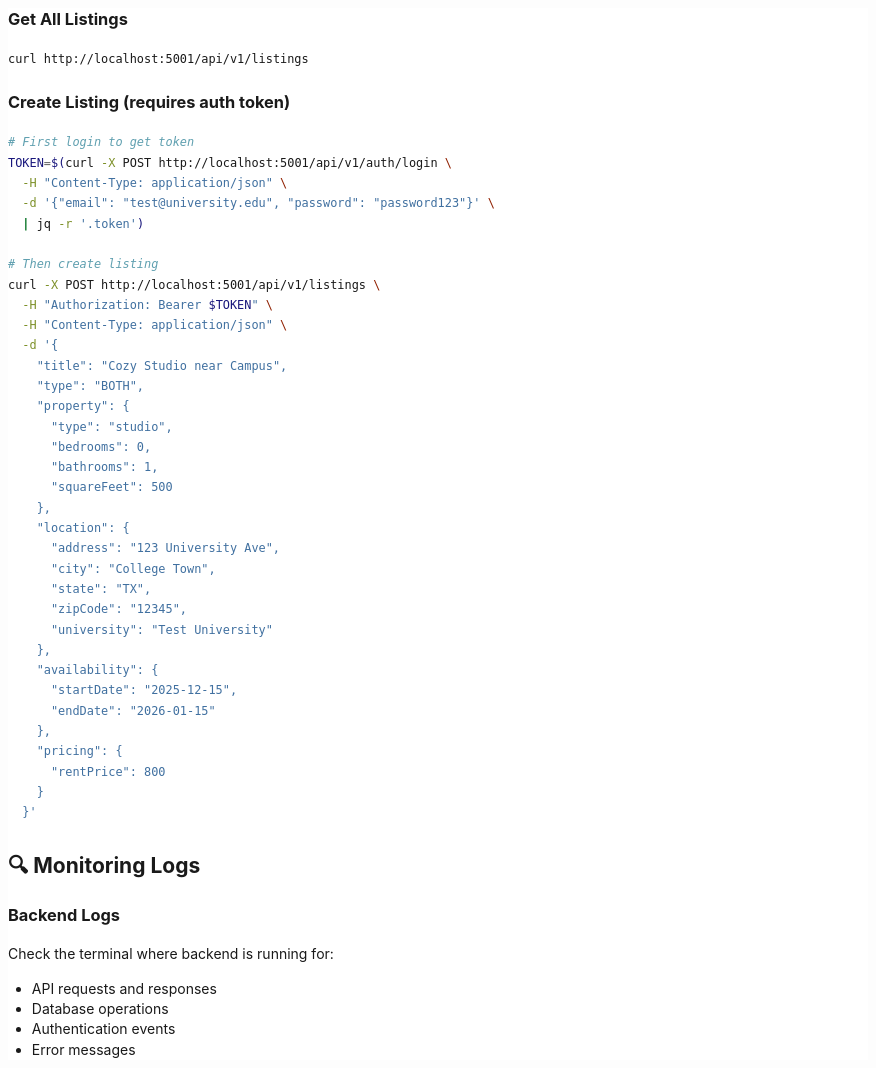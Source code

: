 ### Get All Listings
```bash
curl http://localhost:5001/api/v1/listings
```

### Create Listing (requires auth token)
```bash
# First login to get token
TOKEN=$(curl -X POST http://localhost:5001/api/v1/auth/login \
  -H "Content-Type: application/json" \
  -d '{"email": "test@university.edu", "password": "password123"}' \
  | jq -r '.token')

# Then create listing
curl -X POST http://localhost:5001/api/v1/listings \
  -H "Authorization: Bearer $TOKEN" \
  -H "Content-Type: application/json" \
  -d '{
    "title": "Cozy Studio near Campus",
    "type": "BOTH",
    "property": {
      "type": "studio",
      "bedrooms": 0,
      "bathrooms": 1,
      "squareFeet": 500
    },
    "location": {
      "address": "123 University Ave",
      "city": "College Town",
      "state": "TX",
      "zipCode": "12345",
      "university": "Test University"
    },
    "availability": {
      "startDate": "2025-12-15",
      "endDate": "2026-01-15"
    },
    "pricing": {
      "rentPrice": 800
    }
  }'
```

## 🔍 Monitoring Logs

### Backend Logs
Check the terminal where backend is running for:
- API requests and responses
- Database operations
- Authentication events
- Error messages
